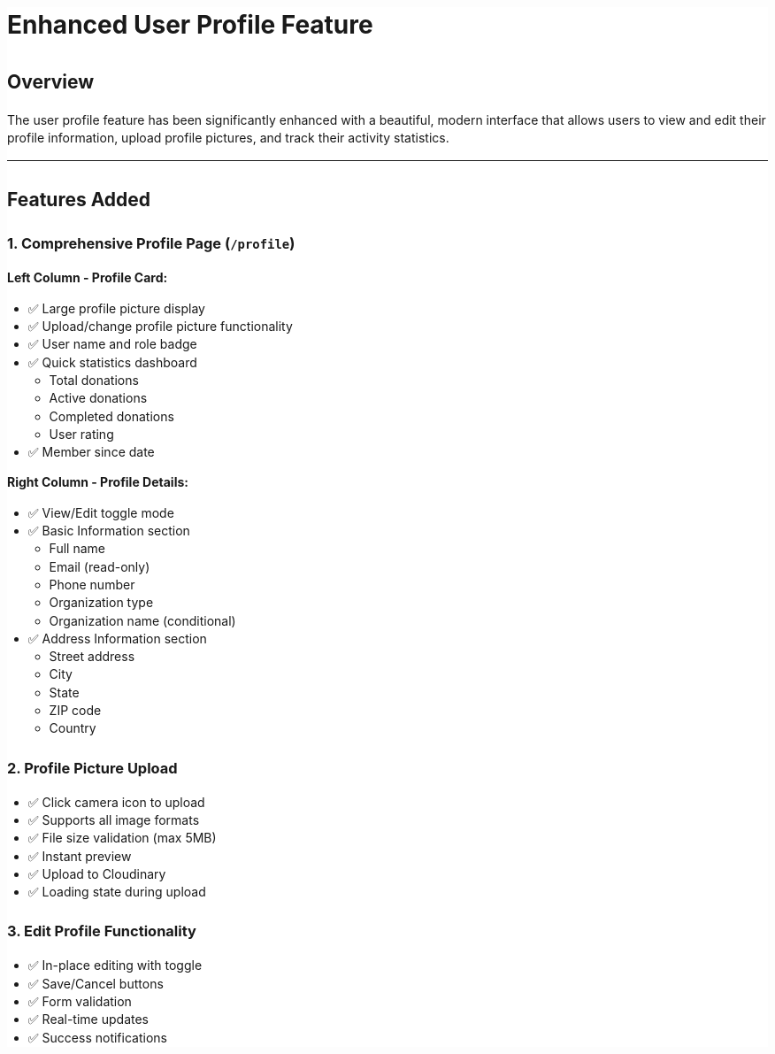 # Enhanced User Profile Feature

## Overview

The user profile feature has been significantly enhanced with a beautiful, modern interface that allows users to view and edit their profile information, upload profile pictures, and track their activity statistics.

---

## Features Added

### 1. **Comprehensive Profile Page** (`/profile`)

**Left Column - Profile Card:**
- ✅ Large profile picture display
- ✅ Upload/change profile picture functionality
- ✅ User name and role badge
- ✅ Quick statistics dashboard
  - Total donations
  - Active donations
  - Completed donations
  - User rating
- ✅ Member since date

**Right Column - Profile Details:**
- ✅ View/Edit toggle mode
- ✅ Basic Information section
  - Full name
  - Email (read-only)
  - Phone number
  - Organization type
  - Organization name (conditional)
- ✅ Address Information section
  - Street address
  - City
  - State
  - ZIP code
  - Country

### 2. **Profile Picture Upload**
- ✅ Click camera icon to upload
- ✅ Supports all image formats
- ✅ File size validation (max 5MB)
- ✅ Instant preview
- ✅ Upload to Cloudinary
- ✅ Loading state during upload

### 3. **Edit Profile Functionality**
- ✅ In-place editing with toggle
- ✅ Save/Cancel buttons
- ✅ Form validation
- ✅ Real-time updates
- ✅ Success notifications
